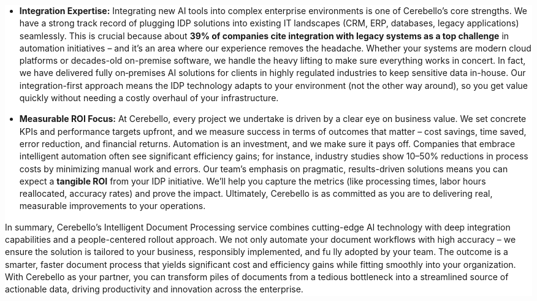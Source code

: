 - **Integration Expertise:** Integrating new AI tools into complex enterprise environments is one of Cerebello’s core strengths. We have a strong track record of plugging IDP solutions into existing IT landscapes (CRM, ERP, databases, legacy applications) seamlessly. This is crucial because about **39% of companies cite integration with legacy systems as a top challenge** in automation initiatives – and it’s an area where our experience removes the headache. Whether your systems are modern cloud platforms or decades-old on-premise software, we handle the heavy lifting to make sure everything works in concert. In fact, we have delivered fully on‑premises AI solutions for clients in highly regulated industries to keep sensitive data in-house. Our integration-first approach means the IDP technology adapts to your environment (not the other way around), so you get value quickly without needing a costly overhaul of your infrastructure.

- **Measurable ROI Focus:** At Cerebello, every project we undertake is driven by a clear eye on business value. We set concrete KPIs and performance targets upfront, and we measure success in terms of outcomes that matter – cost savings, time saved, error reduction, and financial returns. Automation is an investment, and we make sure it pays off. Companies that embrace intelligent automation often see significant efficiency gains; for instance, industry studies show 10–50% reductions in process costs by minimizing manual work and errors. Our team’s emphasis on pragmatic, results-driven solutions means you can expect a **tangible ROI** from your IDP initiative. We’ll help you capture the metrics (like processing times, labor hours reallocated, accuracy rates) and prove the impact. Ultimately, Cerebello is as committed as you are to delivering real, measurable improvements to your operations.

In summary, Cerebello’s Intelligent Document Processing service combines cutting-edge AI technology with deep integration capabilities and a people-centered rollout approach. We not only automate your document workflows with high accuracy – we ensure the solution is tailored to your business, responsibly implemented, and fu lly adopted by your team. The outcome is a smarter, faster document process that yields significant cost and efficiency gains while fitting smoothly into your organization. With Cerebello as your partner, you can transform piles of documents from a tedious bottleneck into a streamlined source of actionable data, driving productivity and innovation across the enterprise.
